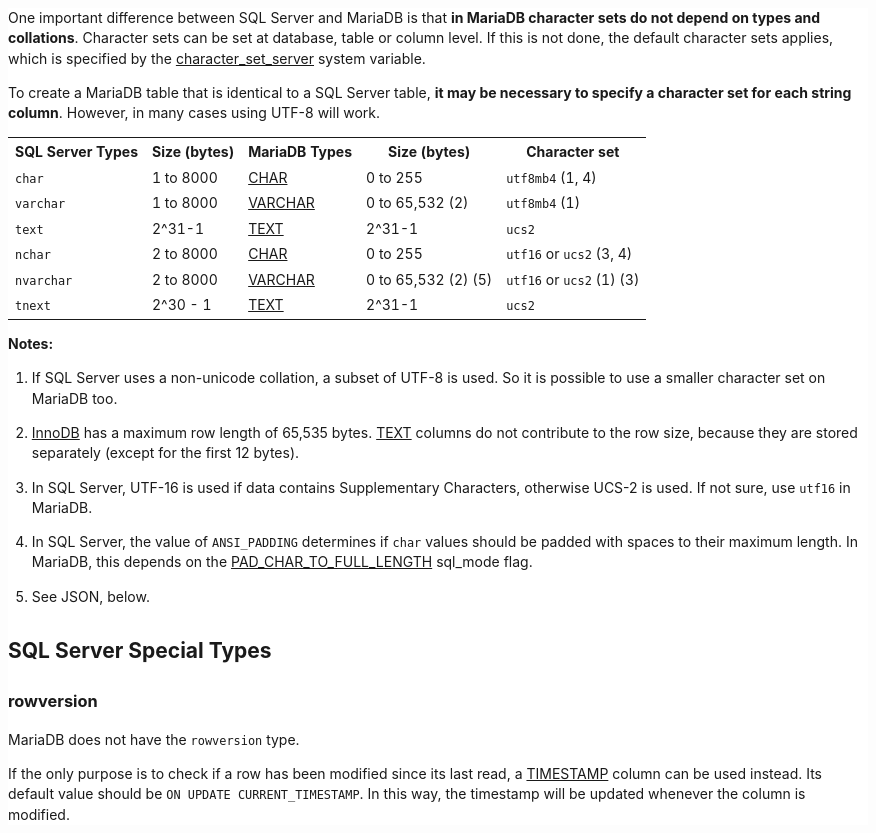 One important difference between SQL Server and MariaDB is that <strong>in MariaDB character sets do not depend on types and collations</strong>. Character sets can be set at database, table or column level. If this is not done, the default character sets applies, which is specified by the [character_set_server](/kb/en/server-system-variables/#character_set_server) system variable.

To create a MariaDB table that is identical to a SQL Server table, <strong>it may be necessary to specify a character set for each string column</strong>. However, in many cases using UTF-8 will work.

<table><tbody><tr><th>SQL Server Types</th><th>Size (bytes)</th><th>MariaDB Types</th><th>Size (bytes)</th><th>Character set</th></tr>
<tr><td><code>char</code></td><td>1 to 8000</td><td><a href="/kb/en/char/">CHAR</a></td><td>0 to 255</td><td><code>utf8mb4</code> (1, 4)</td></tr>
<tr><td><code>varchar</code></td><td>1 to 8000</td><td><a href="/kb/en/varchar/">VARCHAR</a></td><td>0 to 65,532 (2)</td><td><code>utf8mb4</code> (1)</td></tr>
<tr><td><code>text</code></td><td>2^31-1</td><td><a href="/kb/en/blob-and-text-data-types/">TEXT</a></td><td>2^31-1</td><td><code>ucs2</code></td></tr>
<tr><td><code>nchar</code></td><td>2 to 8000</td><td><a href="/kb/en/char/">CHAR</a></td><td>0 to 255</td><td><code>utf16</code> or <code>ucs2</code> (3, 4)</td></tr>
<tr><td><code>nvarchar</code></td><td>2 to 8000</td><td><a href="/kb/en/varchar/">VARCHAR</a></td><td>0 to 65,532 (2) (5)</td><td><code>utf16</code> or <code>ucs2</code> (1) (3)</td></tr>
<tr><td><code>tnext</code></td><td>2^30 - 1</td><td><a href="/kb/en/blob-and-text-data-types/">TEXT</a></td><td>2^31-1</td><td><code>ucs2</code></td></tr>
</tbody></table>

<strong>Notes:</strong>

1) If SQL Server uses a non-unicode collation, a subset of UTF-8 is used. So it is possible to use a smaller character set on MariaDB too.

2) [InnoDB](/columns-storage-engines-and-plugins/storage-engines/innodb/) has a maximum row length of 65,535 bytes. [TEXT](/columns-storage-engines-and-plugins/data-types/string-data-types/blob-and-text-data-types/) columns do not contribute to the row size, because they are stored separately (except for the first 12 bytes).

3) In SQL Server, UTF-16 is used if data contains Supplementary Characters, otherwise UCS-2 is used. If not sure, use `utf16` in MariaDB.

4) In SQL Server, the value of `ANSI_PADDING` determines if `char` values should be padded with spaces to their maximum length. In MariaDB, this depends on the [PAD_CHAR_TO_FULL_LENGTH](/kb/en/sql-mode/#pad_char_to_full_length) sql_mode flag.

5) See JSON, below.

## SQL Server Special Types

### rowversion

MariaDB does not have the `rowversion` type.

If the only purpose is to check if a row has been modified since its last read, a [TIMESTAMP](/columns-storage-engines-and-plugins/data-types/date-and-time-data-types/timestamp/) column can be used instead. Its default value should be `ON UPDATE CURRENT_TIMESTAMP`. In this way, the timestamp will be updated whenever the column is modified.
